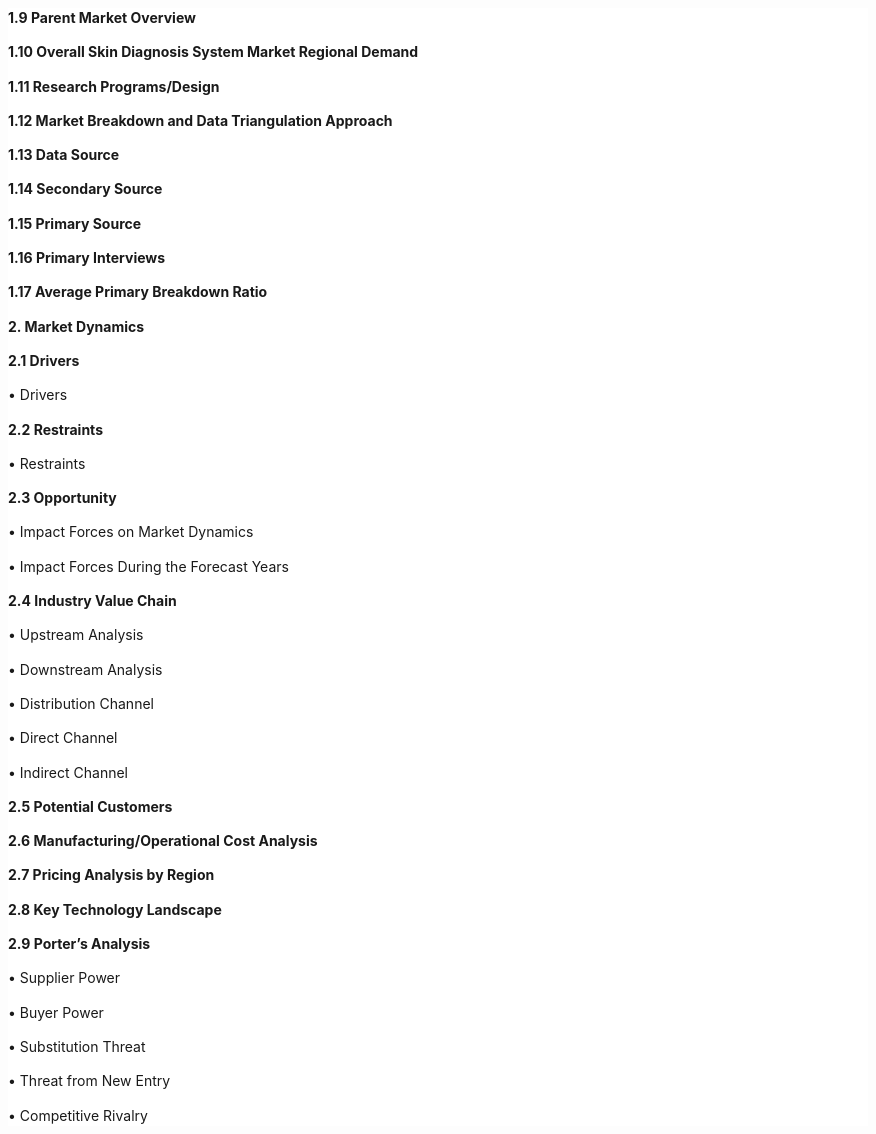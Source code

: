 <strong>1.9 Parent Market Overview</strong>

<strong>1.10 Overall Skin Diagnosis System Market Regional Demand</strong>

<strong>1.11 Research Programs/Design</strong>

<strong>1.12 Market Breakdown and Data Triangulation Approach</strong>

<strong>1.13 Data Source</strong>

<strong>1.14 Secondary Source</strong>

<strong>1.15 Primary Source</strong>

<strong>1.16 Primary Interviews</strong>

<strong>1.17 Average Primary Breakdown Ratio</strong>

<strong>2. Market Dynamics</strong>

<strong>2.1 Drivers</strong>

• Drivers

<strong>2.2 Restraints</strong>

• Restraints

<strong>2.3 Opportunity</strong>

• Impact Forces on Market Dynamics

• Impact Forces During the Forecast Years

<strong>2.4 Industry Value Chain</strong>

• Upstream Analysis

• Downstream Analysis

• Distribution Channel

• Direct Channel

• Indirect Channel

<strong>2.5 Potential Customers</strong>

<strong>2.6 Manufacturing/Operational Cost Analysis</strong>

<strong>2.7 Pricing Analysis by Region</strong>

<strong>2.8 Key Technology Landscape</strong>

<strong>2.9 Porter’s Analysis</strong>

• Supplier Power

• Buyer Power

• Substitution Threat

• Threat from New Entry

• Competitive Rivalry
